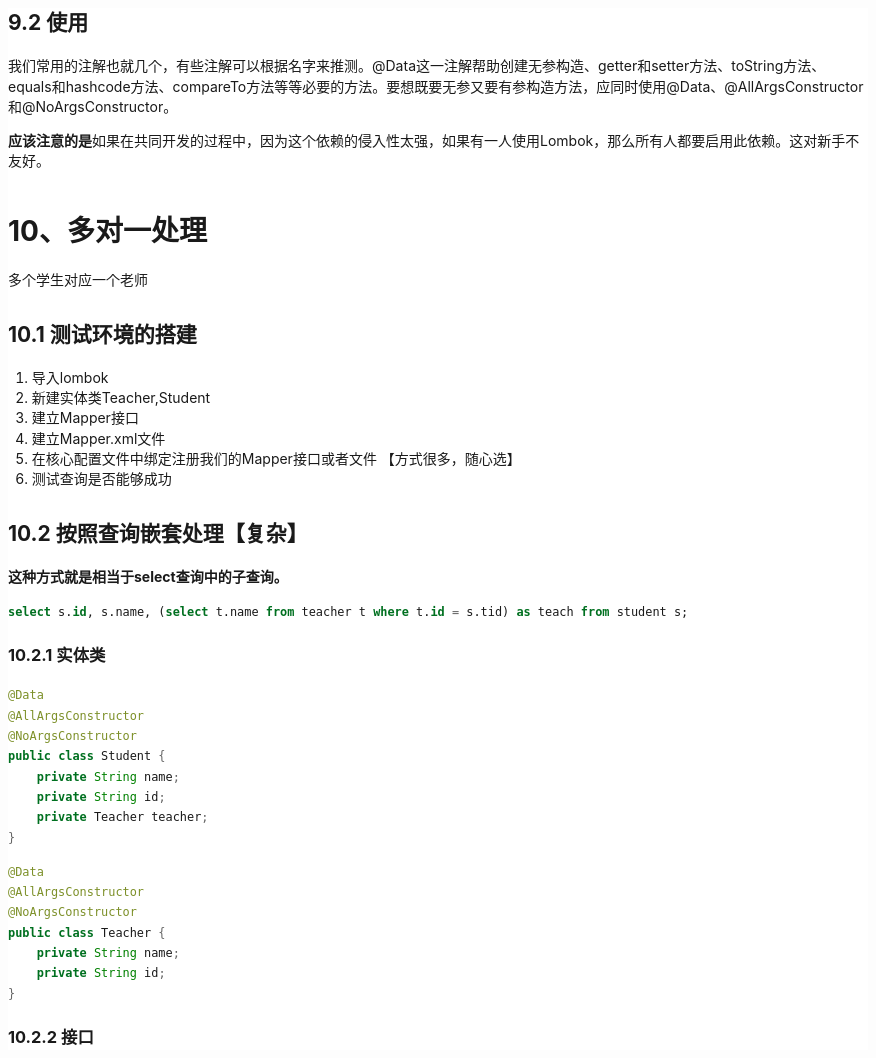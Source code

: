 ## 9.2 使用

我们常用的注解也就几个，有些注解可以根据名字来推测。@Data这一注解帮助创建无参构造、getter和setter方法、toString方法、equals和hashcode方法、compareTo方法等等必要的方法。要想既要无参又要有参构造方法，应同时使用@Data、@AllArgsConstructor和@NoArgsConstructor。

**应该注意的是**如果在共同开发的过程中，因为这个依赖的侵入性太强，如果有一人使用Lombok，那么所有人都要启用此依赖。这对新手不友好。

# 10、多对一处理

多个学生对应一个老师

## 10.1 测试环境的搭建

1. 导入lombok
2. 新建实体类Teacher,Student
3. 建立Mapper接口
4. 建立Mapper.xml文件
5. 在核心配置文件中绑定注册我们的Mapper接口或者文件 【方式很多，随心选】
6. 测试查询是否能够成功

## 10.2 按照查询嵌套处理【复杂】

**这种方式就是相当于select查询中的子查询。**

```sql
select s.id, s.name, (select t.name from teacher t where t.id = s.tid) as teach from student s;
```

### 10.2.1 实体类

~~~java
@Data
@AllArgsConstructor
@NoArgsConstructor
public class Student {
    private String name;
    private String id;
    private Teacher teacher;
}
~~~

~~~java
@Data
@AllArgsConstructor
@NoArgsConstructor
public class Teacher {
    private String name;
    private String id;
}
~~~

### 10.2.2 接口
